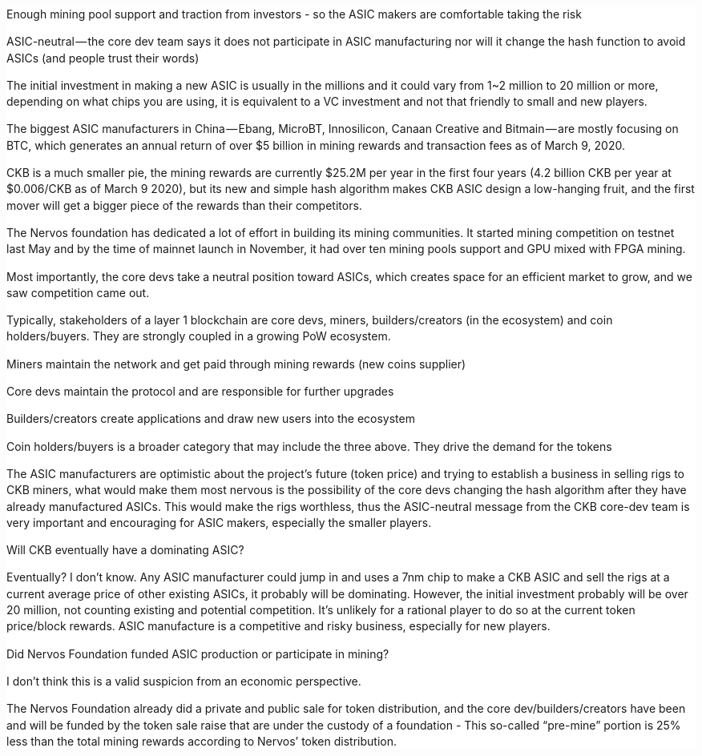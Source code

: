 Enough mining pool support and traction from investors - so the ASIC makers are comfortable taking the risk

ASIC-neutral — the core dev team says it does not participate in ASIC manufacturing nor will it change the hash function to avoid ASICs (and people trust their words)

The initial investment in making a new ASIC is usually in the millions and it could vary from 1~2 million to 20 million or more, depending on what chips you are using, it is equivalent to a VC investment and not that friendly to small and new players.

The biggest ASIC manufacturers in China — Ebang, MicroBT, Innosilicon, Canaan Creative and Bitmain — are mostly focusing on BTC, which generates an annual return of over $5 billion in mining rewards and transaction fees as of March 9, 2020.

CKB is a much smaller pie, the mining rewards are currently $25.2M per year in the first four years (4.2 billion CKB per year at $0.006/CKB as of March 9 2020), but its new and simple hash algorithm makes CKB ASIC design a low-hanging fruit, and the first mover will get a bigger piece of the rewards than their competitors.

The Nervos foundation has dedicated a lot of effort in building its mining communities. It started mining competition on testnet last May and by the time of mainnet launch in November, it had over ten mining pools support and GPU mixed with FPGA mining.

Most importantly, the core devs take a neutral position toward ASICs, which creates space for an efficient market to grow, and we saw competition came out. 


Typically, stakeholders of a layer 1 blockchain are core devs, miners, builders/creators (in the ecosystem) and coin holders/buyers. They are strongly coupled in a growing PoW ecosystem.

Miners maintain the network and get paid through mining rewards (new coins supplier)

Core devs maintain the protocol and are responsible for further upgrades

Builders/creators create applications and draw new users into the ecosystem

Coin holders/buyers is a broader category that may include the three above. They drive the demand for the tokens

The ASIC manufacturers are optimistic about the project’s future (token price) and trying to establish a business in selling rigs to CKB miners, what would make them most nervous is the possibility of the core devs changing the hash algorithm after they have already manufactured ASICs. This would make the rigs worthless, thus the ASIC-neutral message from the CKB core-dev team is very important and encouraging for ASIC makers, especially the smaller players.

Will CKB eventually have a dominating ASIC?

Eventually? I don’t know. Any ASIC manufacturer could jump in and uses a 7nm chip to make a CKB ASIC and sell the rigs at a current average price of other existing ASICs, it probably will be dominating. However, the initial investment probably will be over 20 million, not counting existing and potential competition. It’s unlikely for a rational player to do so at the current token price/block rewards. ASIC manufacture is a competitive and risky business, especially for new players.

Did Nervos Foundation funded ASIC production or participate in mining? 

I don’t think this is a valid suspicion from an economic perspective.

The Nervos Foundation already did a private and public sale for token distribution, and the core dev/builders/creators have been and will be funded by the token sale raise that are under the custody of a foundation - This so-called “pre-mine” portion is 25% less than the total mining rewards according to Nervos’ token distribution.
